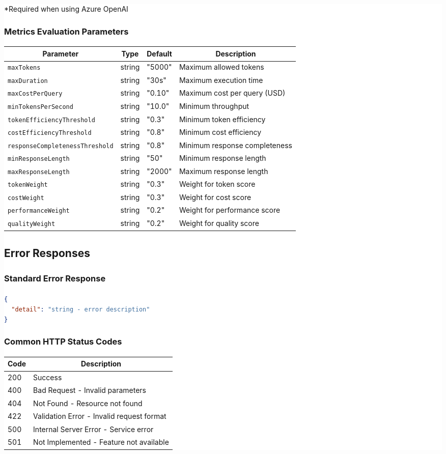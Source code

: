 *Required when using Azure OpenAI

### Metrics Evaluation Parameters

| Parameter | Type | Default | Description |
|-----------|------|---------|-------------|
| `maxTokens` | string | "5000" | Maximum allowed tokens |
| `maxDuration` | string | "30s" | Maximum execution time |
| `maxCostPerQuery` | string | "0.10" | Maximum cost per query (USD) |
| `minTokensPerSecond` | string | "10.0" | Minimum throughput |
| `tokenEfficiencyThreshold` | string | "0.3" | Minimum token efficiency |
| `costEfficiencyThreshold` | string | "0.8" | Minimum cost efficiency |
| `responseCompletenessThreshold` | string | "0.8" | Minimum response completeness |
| `minResponseLength` | string | "50" | Minimum response length |
| `maxResponseLength` | string | "2000" | Maximum response length |
| `tokenWeight` | string | "0.3" | Weight for token score |
| `costWeight` | string | "0.3" | Weight for cost score |
| `performanceWeight` | string | "0.2" | Weight for performance score |
| `qualityWeight` | string | "0.2" | Weight for quality score |

## Error Responses

### Standard Error Response

```json
{
  "detail": "string - error description"
}
```

### Common HTTP Status Codes

| Code | Description |
|------|-------------|
| 200 | Success |
| 400 | Bad Request - Invalid parameters |
| 404 | Not Found - Resource not found |
| 422 | Validation Error - Invalid request format |
| 500 | Internal Server Error - Service error |
| 501 | Not Implemented - Feature not available |
